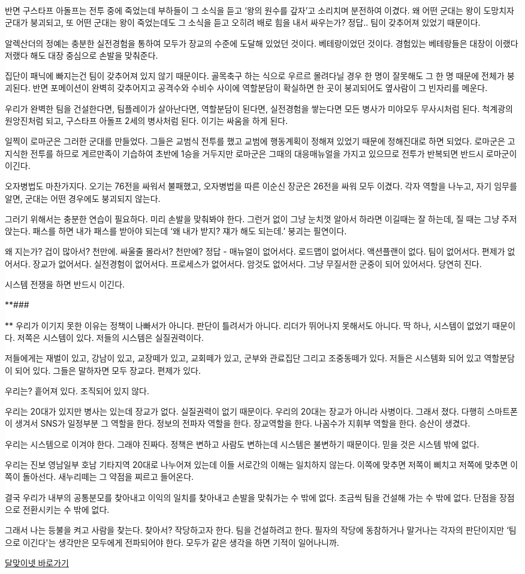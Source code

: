 반면 구스타프 아돌프는 전투 중에 죽었는데 부하들이 그 소식을 듣고 ‘왕의 원수를 갚자’고 소리치며 분전하여 이겼다. 왜 어떤 군대는 왕이 도망치자 군대가 붕괴되고, 또 어떤 군대는 왕이 죽었는데도 그 소식을 듣고 오히려 배로 힘을 내서 싸우는가? 정답.. 팀이 갖추어져 있었기 때문이다. 

알렉산더의 정예는 충분한 실전경험을 통하여 모두가 장교의 수준에 도달해 있었던 것이다. 베테랑이었던 것이다. 경험있는 베테랑들은 대장이 이랬다 저랬다 해도 대장 중심으로 손발을 맞춰준다. 

집단이 패닉에 빠지는건 팀이 갖추어져 있지 않기 때문이다. 골목축구 하는 식으로 우르르 몰려다닐 경우 한 명이 잘못해도 그 한 명 때문에 전체가 붕괴된다. 반면 포메이션이 완벽히 갖추어지고 공격수와 수비수 사이에 역할분담이 확실하면 한 곳이 붕괴되어도 옆사람이 그 빈자리를 메운다. 

우리가 완벽한 팀을 건설한다면, 팀플레이가 살아난다면, 역할분담이 된다면, 실전경험을 쌓는다면 모든 병사가 미야모두 무사시처럼 된다. 척계광의 원앙진처럼 되고, 구스타프 아돌프 2세의 병사처럼 된다. 이기는 싸움을 하게 된다. 

일찍이 로마군은 그러한 군대를 만들었다. 그들은 교범식 전투를 했고 교범에 행동계획이 정해져 있었기 때문에 정해진대로 하면 되었다. 로마군은 고지식한 전투를 하므로 게르만족이 기습하여 초반에 1승을 거두지만 로마군은 그때의 대응매뉴얼을 가지고 있으므로 전투가 반복되면 반드시 로마군이 이긴다. 

오자병법도 마찬가지다. 오기는 76전을 싸워서 불패했고, 오자병법을 따른 이순신 장군은 26전을 싸워 모두 이겼다. 각자 역할을 나누고, 자기 임무를 알면, 군대는 어떤 경우에도 붕괴되지 않는다. 

그러기 위해서는 충분한 연습이 필요하다. 미리 손발을 맞춰봐야 한다. 그런거 없이 그냥 눈치껏 알아서 하라면 이길때는 잘 하는데, 질 때는 그냥 주저앉는다. 패스를 하면 내가 패스를 받아야 되는데 ‘왜 내가 받지? 쟤가 해도 되는데.’ 붕괴는 필연이다. 

왜 지는가? 겁이 많아서? 천만에. 싸울줄 몰라서? 천만에? 정답 - 매뉴얼이 없어서다. 로드맵이 없어서다. 액션플랜이 없다. 팀이 없어서다. 편제가 없어서다. 장교가 없어서다. 실전경험이 없어서다. 프로세스가 없어서다. 암것도 없어서다. 그냥 무질서한 군중이 되어 있어서다. 당연히 진다. 

시스템 전쟁을 하면 반드시 이긴다. 



**\### 

** 우리가 이기지 못한 이유는 정책이 나빠서가 아니다. 판단이 틀려서가 아니다. 리더가 뛰어나지 못해서도 아니다. 딱 하나, 시스템이 없었기 때문이다. 저쪽은 시스템이 있다. 저들의 시스템은 실질권력이다. 

저들에게는 재벌이 있고, 강남이 있고, 교장떼가 있고, 교회떼가 있고, 군부와 관료집단 그리고 조중동떼가 있다. 저들은 시스템화 되어 있고 역할분담이 되어 있다. 그들은 말하자면 모두 장교다. 편제가 있다. 

우리는? 흩어져 있다. 조직되어 있지 않다. 

우리는 20대가 있지만 병사는 있는데 장교가 없다. 실질권력이 없기 때문이다. 우리의 20대는 장교가 아니라 사병이다. 그래서 졌다. 다행히 스마트폰이 생겨서 SNS가 일정부분 그 역할을 한다. 정보의 전파자 역할을 한다. 장교역할을 한다. 나꼼수가 지휘부 역할을 한다. 승산이 생겼다. 

우리는 시스템으로 이겨야 한다. 그래야 진짜다. 정책은 변하고 사람도 변하는데 시스템은 불변하기 때문이다. 믿을 것은 시스템 밖에 없다. 

우리는 진보 영남일부 호남 기타지역 20대로 나누어져 있는데 이들 서로간의 이해는 일치하지 않는다. 이쪽에 맞추면 저쪽이 삐치고 저쪽에 맞추면 이쪽이 돌아선다. 새누리떼는 그 약점을 찌르고 들어온다. 

결국 우리가 내부의 공통분모를 찾아내고 이익의 일치를 찾아내고 손발을 맞춰가는 수 밖에 없다. 조금씩 팀을 건설해 가는 수 밖에 없다. 단점을 장점으로 전환시키는 수 밖에 없다. 

그래서 나는 등불을 켜고 사람을 찾는다. 찾아서? 작당하고자 한다. 팀을 건설하려고 한다. 필자의 작당에 동참하거나 말거나는 각자의 판단이지만 ‘팀으로 이긴다'는 생각만은 모두에게 전파되어야 한다. 모두가 같은 생각을 하면 기적이 일어나니까. 







[달맞이넷 바로가기](http://dalmaji.net/)